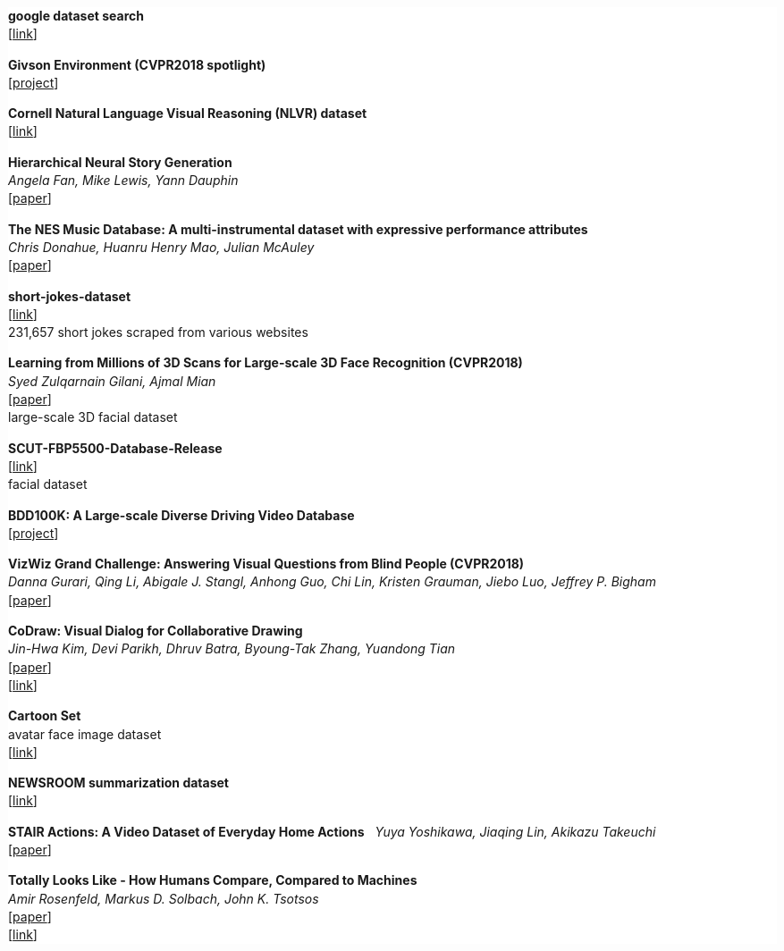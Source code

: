 **google dataset search**  
[[link](https://toolbox.google.com/datasetsearch)]  

**Givson Environment (CVPR2018 spotlight)**  
[[project](http://gibsonenv.stanford.edu/)]  

**Cornell Natural Language Visual Reasoning (NLVR) dataset**  
[[link](http://lic.nlp.cornell.edu/nlvr/)]  

**Hierarchical Neural Story Generation**  
*Angela Fan, Mike Lewis, Yann Dauphin*  
[[paper](https://arxiv.org/abs/1805.04833)]  

**The NES Music Database: A multi-instrumental dataset with expressive performance attributes**  
*Chris Donahue, Huanru Henry Mao, Julian McAuley*  
[[paper](https://arxiv.org/abs/1806.04278)]  

**short-jokes-dataset**  
[[link](https://github.com/amoudgl/short-jokes-dataset)]  
231,657 short jokes scraped from various websites  

**Learning from Millions of 3D Scans for Large-scale 3D Face Recognition (CVPR2018)**  
*Syed Zulqarnain Gilani, Ajmal Mian*  
[[paper](https://arxiv.org/abs/1711.05942)]  
large-scale 3D facial dataset  

**SCUT-FBP5500-Database-Release**  
[[link](https://github.com/HCIILAB/SCUT-FBP5500-Database-Release)]    
facial dataset  

**BDD100K: A Large-scale Diverse Driving Video Database**  
[[project](http://bair.berkeley.edu/blog/2018/05/30/bdd/)]  

**VizWiz Grand Challenge: Answering Visual Questions from Blind People (CVPR2018)**  
*Danna Gurari, Qing Li, Abigale J. Stangl, Anhong Guo, Chi Lin, Kristen Grauman, Jiebo Luo, Jeffrey P. Bigham*  
[[paper](https://arxiv.org/abs/1802.08218)]  

**CoDraw: Visual Dialog for Collaborative Drawing**  
*Jin-Hwa Kim, Devi Parikh, Dhruv Batra, Byoung-Tak Zhang, Yuandong Tian*  
[[paper](https://arxiv.org/abs/1712.05558)]  
[[link](https://github.com/facebookresearch/CoDraw)]  

**Cartoon Set**  
avatar face image dataset  
[[link](https://google.github.io/cartoonset/index.html)]  

**NEWSROOM summarization dataset**  
[[link](https://summari.es/)]  

**STAIR Actions: A Video Dataset of Everyday Home Actions**  
*Yuya Yoshikawa, Jiaqing Lin, Akikazu Takeuchi*  
[[paper](https://arxiv.org/abs/1804.04326v1)]  

**Totally Looks Like - How Humans Compare, Compared to Machines**  
*Amir Rosenfeld, Markus D. Solbach, John K. Tsotsos*  
[[paper](https://arxiv.org/abs/1803.01485)]  
[[link](https://sites.google.com/view/totally-looks-like-dataset)]   
